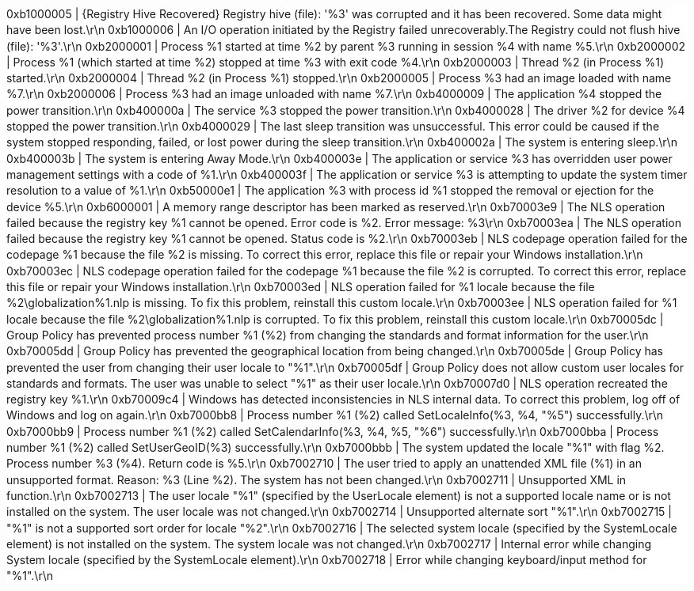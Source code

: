 0xb1000005 | {Registry Hive Recovered} Registry hive (file): '%3' was corrupted and it has been recovered. Some data might have been lost.\r\n
0xb1000006 | An I/O operation initiated by the Registry failed unrecoverably.The Registry could not flush hive (file): '%3'.\r\n
0xb2000001 | Process %1 started at time %2 by parent %3 running in session %4 with name %5.\r\n
0xb2000002 | Process %1 (which started at time %2) stopped at time %3 with exit code %4.\r\n
0xb2000003 | Thread %2 (in Process %1) started.\r\n
0xb2000004 | Thread %2 (in Process %1) stopped.\r\n
0xb2000005 | Process %3 had an image loaded with name %7.\r\n
0xb2000006 | Process %3 had an image unloaded with name %7.\r\n
0xb4000009 | The application %4 stopped the power transition.\r\n
0xb400000a | The service %3 stopped the power transition.\r\n
0xb4000028 | The driver %2 for device %4 stopped the power transition.\r\n
0xb4000029 | The last sleep transition was unsuccessful. This error could be caused if the system stopped responding, failed, or lost power during the sleep transition.\r\n
0xb400002a | The system is entering sleep.\r\n
0xb400003b | The system is entering Away Mode.\r\n
0xb400003e | The application or service %3 has overridden user power management settings with a code of %1.\r\n
0xb400003f | The application or service %3 is attempting to update the system timer resolution to a value of %1.\r\n
0xb50000e1 | The application %3 with process id %1 stopped the removal or ejection for the device %5.\r\n
0xb6000001 | A memory range descriptor has been marked as reserved.\r\n
0xb70003e9 | The NLS operation failed because the registry key %1 cannot be opened. Error code is %2. Error message: %3\r\n
0xb70003ea | The NLS operation failed because the registry key %1 cannot be opened. Status code is %2.\r\n
0xb70003eb | NLS codepage operation failed for the codepage %1 because the file %2 is missing.  To correct this error, replace this file or repair your Windows installation.\r\n
0xb70003ec | NLS codepage operation failed for the codepage %1 because the file %2 is corrupted. To correct this error, replace this file or repair your Windows installation.\r\n
0xb70003ed | NLS operation failed for %1 locale because the file %2\globalization\%1.nlp is missing.  To fix this problem, reinstall this custom locale.\r\n
0xb70003ee | NLS operation failed for %1 locale because the file %2\globalization\%1.nlp is corrupted.  To fix this problem, reinstall this custom locale.\r\n
0xb70005dc | Group Policy has prevented process number %1 (%2) from changing the standards and format information for the user.\r\n
0xb70005dd | Group Policy has prevented the geographical location from being changed.\r\n
0xb70005de | Group Policy has prevented the user from changing their user locale to "%1".\r\n
0xb70005df | Group Policy does not allow custom user locales for standards and formats. The user was unable to select "%1" as their user locale.\r\n
0xb70007d0 | NLS operation recreated the registry key %1.\r\n
0xb70009c4 | Windows has detected inconsistencies in NLS internal data. To correct this problem, log off of Windows and log on again.\r\n
0xb7000bb8 | Process number %1 (%2) called SetLocaleInfo(%3, %4, "%5")  successfully.\r\n
0xb7000bb9 | Process number %1 (%2) called SetCalendarInfo(%3, %4, %5, "%6")  successfully.\r\n
0xb7000bba | Process number %1 (%2) called SetUserGeoID(%3) successfully.\r\n
0xb7000bbb | The system updated the locale "%1" with flag %2. Process number %3 (%4). Return code is %5.\r\n
0xb7002710 | The user tried to apply an unattended XML file (%1) in an unsupported format. Reason: %3 (Line %2). The system has not been changed.\r\n
0xb7002711 | Unsupported XML in function.\r\n
0xb7002713 | The user locale "%1" (specified by the UserLocale element) is not a supported locale name or is not installed on the system. The user locale was not changed.\r\n
0xb7002714 | Unsupported alternate sort "%1".\r\n
0xb7002715 | "%1" is not a supported sort order for locale "%2".\r\n
0xb7002716 | The selected system locale (specified by the SystemLocale element) is not installed on the system. The system locale was not changed.\r\n
0xb7002717 | Internal error while changing System locale (specified by the SystemLocale element).\r\n
0xb7002718 | Error while changing keyboard/input method for "%1".\r\n